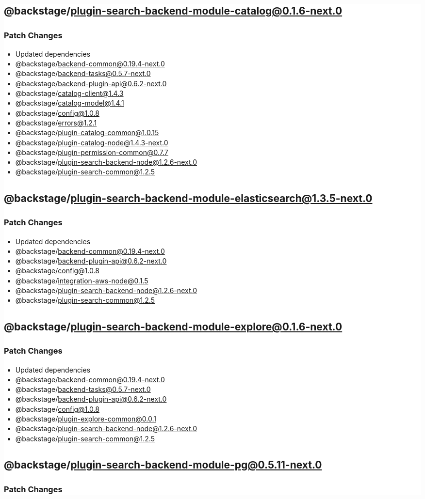 ## @backstage/plugin-search-backend-module-catalog@0.1.6-next.0

### Patch Changes

- Updated dependencies
 - @backstage/backend-common@0.19.4-next.0
 - @backstage/backend-tasks@0.5.7-next.0
 - @backstage/backend-plugin-api@0.6.2-next.0
 - @backstage/catalog-client@1.4.3
 - @backstage/catalog-model@1.4.1
 - @backstage/config@1.0.8
 - @backstage/errors@1.2.1
 - @backstage/plugin-catalog-common@1.0.15
 - @backstage/plugin-catalog-node@1.4.3-next.0
 - @backstage/plugin-permission-common@0.7.7
 - @backstage/plugin-search-backend-node@1.2.6-next.0
 - @backstage/plugin-search-common@1.2.5

## @backstage/plugin-search-backend-module-elasticsearch@1.3.5-next.0

### Patch Changes

- Updated dependencies
 - @backstage/backend-common@0.19.4-next.0
 - @backstage/backend-plugin-api@0.6.2-next.0
 - @backstage/config@1.0.8
 - @backstage/integration-aws-node@0.1.5
 - @backstage/plugin-search-backend-node@1.2.6-next.0
 - @backstage/plugin-search-common@1.2.5

## @backstage/plugin-search-backend-module-explore@0.1.6-next.0

### Patch Changes

- Updated dependencies
 - @backstage/backend-common@0.19.4-next.0
 - @backstage/backend-tasks@0.5.7-next.0
 - @backstage/backend-plugin-api@0.6.2-next.0
 - @backstage/config@1.0.8
 - @backstage/plugin-explore-common@0.0.1
 - @backstage/plugin-search-backend-node@1.2.6-next.0
 - @backstage/plugin-search-common@1.2.5

## @backstage/plugin-search-backend-module-pg@0.5.11-next.0

### Patch Changes
